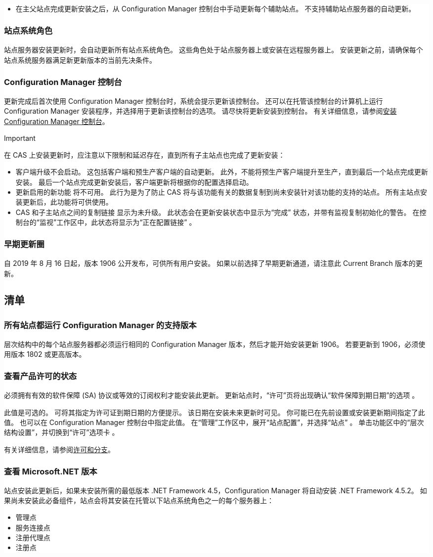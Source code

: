 - 在主父站点完成更新安装之后，从 Configuration Manager 控制台中手动更新每个辅助站点。 不支持辅助站点服务器的自动更新。

### <a name="site-system-roles"></a>站点系统角色

站点服务器安装更新时，会自动更新所有站点系统角色。 这些角色处于站点服务器上或安装在远程服务器上。 安装更新之前，请确保每个站点系统服务器满足新更新版本的当前先决条件。

### <a name="configuration-manager-consoles"></a>Configuration Manager 控制台

更新完成后首次使用 Configuration Manager 控制台时，系统会提示更新该控制台。 还可以在托管该控制台的计算机上运行 Configuration Manager 安装程序，并选择用于更新该控制台的选项。 请尽快将更新安装到控制台。 有关详细信息，请参阅[安装 Configuration Manager 控制台](../deploy/install/install-consoles.md)。

> [!IMPORTANT]  
> 在 CAS 上安装更新时，应注意以下限制和延迟存在，直到所有子主站点也完成了更新安装：
>
> -  客户端升级不会启动。 这包括客户端和预生产客户端的自动更新。 此外，不能将预生产客户端提升至生产，直到最后一个站点完成更新安装。 最后一个站点完成更新安装后，客户端更新将根据你的配置选择启动。
> - 更新启用的新功能  将不可用。 此行为是为了防止 CAS 将与该功能有关的数据复制到尚未安装针对该功能的支持的站点。 所有主站点安装更新后，此功能将可供使用。
> - CAS 和子主站点之间的复制链接  显示为未升级。 此状态会在更新安装状态中显示为“完成”  状态，并带有监视复制初始化的警告。 在控制台的“监视”工作区中，此状态将显示为“正在配置链接”   。

### <a name="early-update-ring"></a>早期更新圈



自 2019 年 8 月 16 日起，版本 1906 公开发布，可供所有用户安装。 如果以前选择了早期更新通道，请注意此 Current Branch 版本的更新。






## <a name="checklist"></a>清单

### <a name="all-sites-run-a-supported-version-of-configuration-manager"></a>所有站点都运行 Configuration Manager 的支持版本

层次结构中的每个站点服务器都必须运行相同的 Configuration Manager 版本，然后才能开始安装更新 1906。 若要更新到 1906，必须使用版本 1802 或更高版本。

### <a name="review-the-status-of-your-product-licensing"></a>查看产品许可的状态

必须拥有有效的软件保障 (SA) 协议或等效的订阅权利才能安装此更新。 更新站点时，“许可”页将出现确认“软件保障到期日期”的选项   。

此值是可选的。 可将其指定为许可证到期日期的方便提示。 该日期在安装未来更新时可见。 你可能已在先前设置或安装更新期间指定了此值。 也可以在 Configuration Manager 控制台中指定此值。 在“管理”工作区中，展开“站点配置”，并选择“站点”    。 单击功能区中的“层次结构设置”，并切换到“许可”选项卡   。

有关详细信息，请参阅[许可和分支](../../understand/learn-more-editions.md)。

### <a name="review-microsoft-net-versions"></a>查看 Microsoft.NET 版本

站点安装此更新后，如果未安装所需的最低版本 .NET Framework 4.5，Configuration Manager 将自动安装 .NET Framework 4.5.2。 如果尚未安装此必备组件，站点会将其安装在托管以下站点系统角色之一的每个服务器上：

- 管理点
- 服务连接点
- 注册代理点
- 注册点
